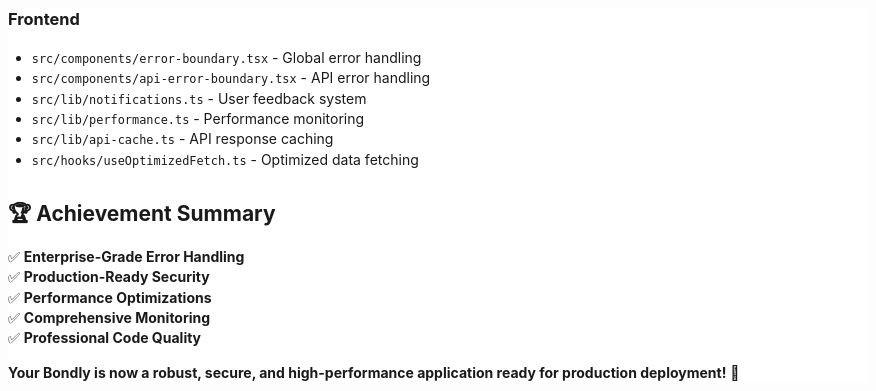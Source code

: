 ### **Frontend**
- `src/components/error-boundary.tsx` - Global error handling
- `src/components/api-error-boundary.tsx` - API error handling
- `src/lib/notifications.ts` - User feedback system
- `src/lib/performance.ts` - Performance monitoring
- `src/lib/api-cache.ts` - API response caching
- `src/hooks/useOptimizedFetch.ts` - Optimized data fetching

## 🏆 **Achievement Summary**

✅ **Enterprise-Grade Error Handling**  
✅ **Production-Ready Security**  
✅ **Performance Optimizations**  
✅ **Comprehensive Monitoring**  
✅ **Professional Code Quality**  

**Your Bondly is now a robust, secure, and high-performance application ready for production deployment!** 🚀